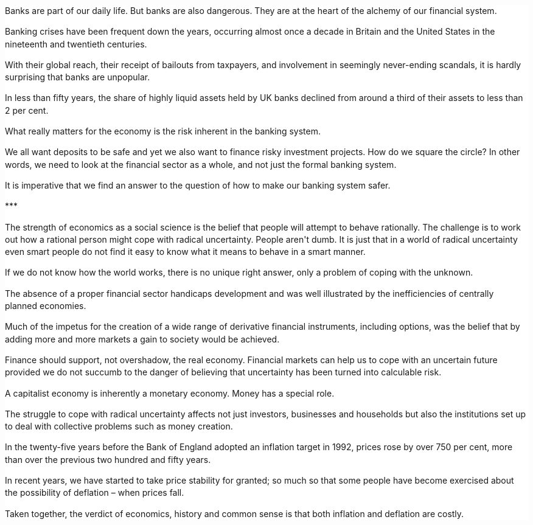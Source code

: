 Banks are part of our daily life. But banks are also dangerous. They are at the
heart of the alchemy of our financial system.

Banking crises have been frequent down the years, occurring almost once a decade
in Britain and the United States in the nineteenth and twentieth centuries.

With their global reach, their receipt of bailouts from taxpayers, and
involvement in seemingly never-ending scandals, it is hardly surprising that
banks are unpopular.

In less than fifty years, the share of highly liquid assets held by UK banks
declined from around a third of their assets to less than 2 per cent.

What really matters for the economy is the risk inherent in the banking system.

We all want deposits to be safe and yet we also want to finance risky investment
projects. How do we square the circle? In other words, we need to look at the
financial sector as a whole, and not just the formal banking system.

It is imperative that we find an answer to the question of how to make our
banking system safer.

\*\*\*

The strength of economics as a social science is the belief that people will
attempt to behave rationally. The challenge is to work out how a rational person
might cope with radical uncertainty. People aren't dumb. It is just that in a
world of radical uncertainty even smart people do not find it easy to know what
it means to behave in a smart manner.

If we do not know how the world works, there is no unique right answer, only a
problem of coping with the unknown.

The absence of a proper financial sector handicaps development and was well
illustrated by the inefficiencies of centrally planned economies.

Much of the impetus for the creation of a wide range of derivative financial
instruments, including options, was the belief that by adding more and more
markets a gain to society would be achieved.

Finance should support, not overshadow, the real economy. Financial markets can
help us to cope with an uncertain future provided we do not succumb to the
danger of believing that uncertainty has been turned into calculable risk.

A capitalist economy is inherently a monetary economy. Money has a special role.

The struggle to cope with radical uncertainty affects not just investors,
businesses and households but also the institutions set up to deal with
collective problems such as money creation.

In the twenty-five years before the Bank of England adopted an inflation target
in 1992, prices rose by over 750 per cent, more than over the previous two
hundred and fifty years.

In recent years, we have started to take price stability for granted; so much so
that some people have become exercised about the possibility of deflation – when
prices fall.

Taken together, the verdict of economics, history and common sense is that both
inflation and deflation are costly.
